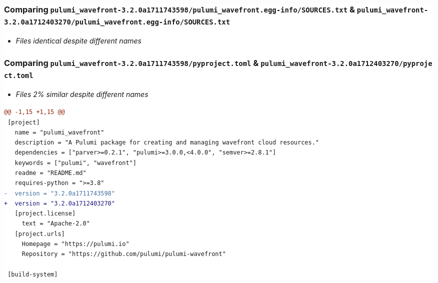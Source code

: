 ### Comparing `pulumi_wavefront-3.2.0a1711743598/pulumi_wavefront.egg-info/SOURCES.txt` & `pulumi_wavefront-3.2.0a1712403270/pulumi_wavefront.egg-info/SOURCES.txt`

 * *Files identical despite different names*

### Comparing `pulumi_wavefront-3.2.0a1711743598/pyproject.toml` & `pulumi_wavefront-3.2.0a1712403270/pyproject.toml`

 * *Files 2% similar despite different names*

```diff
@@ -1,15 +1,15 @@
 [project]
   name = "pulumi_wavefront"
   description = "A Pulumi package for creating and managing wavefront cloud resources."
   dependencies = ["parver>=0.2.1", "pulumi>=3.0.0,<4.0.0", "semver>=2.8.1"]
   keywords = ["pulumi", "wavefront"]
   readme = "README.md"
   requires-python = ">=3.8"
-  version = "3.2.0a1711743598"
+  version = "3.2.0a1712403270"
   [project.license]
     text = "Apache-2.0"
   [project.urls]
     Homepage = "https://pulumi.io"
     Repository = "https://github.com/pulumi/pulumi-wavefront"
 
 [build-system]
```

